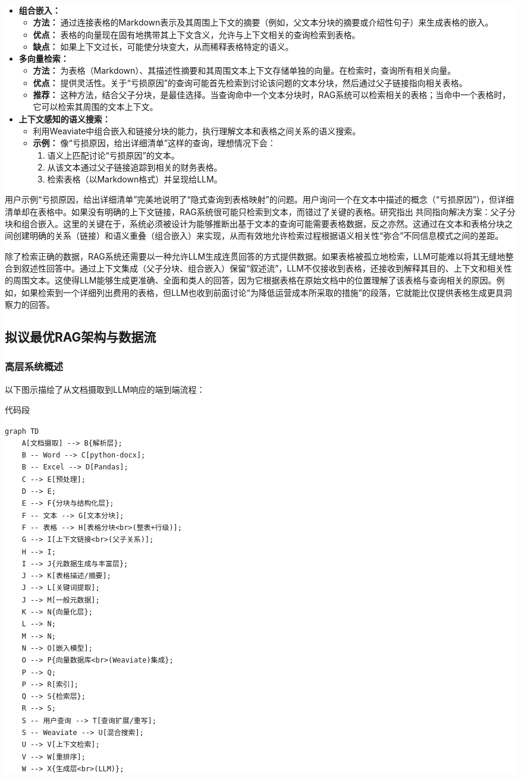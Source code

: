 - **组合嵌入：**
  - **方法：** 通过连接表格的Markdown表示及其周围上下文的摘要（例如，父文本分块的摘要或介绍性句子）来生成表格的嵌入。
  - **优点：** 表格的向量现在固有地携带其上下文含义，允许与上下文相关的查询检索到表格。
  - **缺点：** 如果上下文过长，可能使分块变大，从而稀释表格特定的语义。
- **多向量检索：**
  - **方法：** 为表格（Markdown）、其描述性摘要和其周围文本上下文存储单独的向量。在检索时，查询所有相关向量。
  - **优点：** 提供灵活性。关于“亏损原因”的查询可能首先检索到讨论该问题的文本分块，然后通过父子链接指向相关表格。
  - **推荐：** 这种方法，结合父子分块，是最佳选择。当查询命中一个文本分块时，RAG系统可以检索相关的表格；当命中一个表格时，它可以检索其周围的文本上下文。
- **上下文感知的语义搜索：**
  - 利用Weaviate中组合嵌入和链接分块的能力，执行理解文本和表格之间关系的语义搜索。
  - **示例：** 像“亏损原因，给出详细清单”这样的查询，理想情况下会：
    1. 语义上匹配讨论“亏损原因”的文本。
    2. 从该文本通过父子链接追踪到相关的财务表格。
    3. 检索表格（以Markdown格式）并呈现给LLM。

用户示例“亏损原因，给出详细清单”完美地说明了“隐式查询到表格映射”的问题。用户询问一个在文本中描述的概念（“亏损原因”），但详细清单却在表格中。如果没有明确的上下文链接，RAG系统很可能只检索到文本，而错过了关键的表格。研究指出 共同指向解决方案：父子分块和组合嵌入。这里的关键在于，系统必须被设计为能够推断出基于文本的查询可能需要表格数据，反之亦然。这通过在文本和表格分块之间创建明确的关系（链接）和语义重叠（组合嵌入）来实现，从而有效地允许检索过程根据语义相关性“弥合”不同信息模式之间的差距。

除了检索正确的数据，RAG系统还需要以一种允许LLM生成连贯回答的方式提供数据。如果表格被孤立地检索，LLM可能难以将其无缝地整合到叙述性回答中。通过上下文集成（父子分块、组合嵌入）保留“叙述流”，LLM不仅接收到表格，还接收到解释其目的、上下文和相关性的周围文本。这使得LLM能够生成更准确、全面和类人的回答，因为它根据表格在原始文档中的位置理解了该表格与查询相关的原因。例如，如果检索到一个详细列出费用的表格，但LLM也收到前面讨论“为降低运营成本所采取的措施”的段落，它就能比仅提供表格生成更具洞察力的回答。



## 拟议最优RAG架构与数据流





### 高层系统概述



以下图示描绘了从文档摄取到LLM响应的端到端流程：

代码段

```
graph TD
    A[文档摄取] --> B{解析层};
    B -- Word --> C[python-docx];
    B -- Excel --> D[Pandas];
    C --> E[预处理];
    D --> E;
    E --> F{分块与结构化层};
    F -- 文本 --> G[文本分块];
    F -- 表格 --> H[表格分块<br>(整表+行级)];
    G --> I[上下文链接<br>(父子关系)];
    H --> I;
    I --> J{元数据生成与丰富层};
    J --> K[表格描述/摘要];
    J --> L[关键词提取];
    J --> M[一般元数据];
    K --> N{向量化层};
    L --> N;
    M --> N;
    N --> O[嵌入模型];
    O --> P{向量数据库<br>(Weaviate)集成};
    P --> Q;
    P --> R[索引];
    Q --> S{检索层};
    R --> S;
    S -- 用户查询 --> T[查询扩展/重写];
    S -- Weaviate --> U[混合搜索];
    U --> V[上下文检索];
    V --> W[重排序];
    W --> X{生成层<br>(LLM)};
```